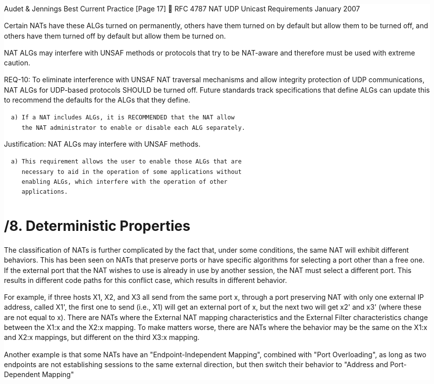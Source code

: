 Audet & Jennings         Best Current Practice                 [Page 17]

RFC 4787              NAT UDP Unicast Requirements          January 2007


   Certain NATs have these ALGs turned on permanently, others have them
   turned on by default but allow them to be turned off, and others have
   them turned off by default but allow them be turned on.

   NAT ALGs may interfere with UNSAF methods or protocols that try to be
   NAT-aware and therefore must be used with extreme caution.

   REQ-10:  To eliminate interference with UNSAF NAT traversal
      mechanisms and allow integrity protection of UDP communications,
      NAT ALGs for UDP-based protocols SHOULD be turned off.  Future
      standards track specifications that define ALGs can update this to
      recommend the defaults for the ALGs that they define.

      a) If a NAT includes ALGs, it is RECOMMENDED that the NAT allow
         the NAT administrator to enable or disable each ALG separately.

   Justification:  NAT ALGs may interfere with UNSAF methods.

      a) This requirement allows the user to enable those ALGs that are
         necessary to aid in the operation of some applications without
         enabling ALGs, which interfere with the operation of other
         applications.

# /8.  Deterministic Properties

   The classification of NATs is further complicated by the fact that,
   under some conditions, the same NAT will exhibit different behaviors.
   This has been seen on NATs that preserve ports or have specific
   algorithms for selecting a port other than a free one.  If the
   external port that the NAT wishes to use is already in use by another
   session, the NAT must select a different port.  This results in
   different code paths for this conflict case, which results in
   different behavior.

   For example, if three hosts X1, X2, and X3 all send from the same
   port x, through a port preserving NAT with only one external IP
   address, called X1', the first one to send (i.e., X1) will get an
   external port of x, but the next two will get x2' and x3' (where
   these are not equal to x).  There are NATs where the External NAT
   mapping characteristics and the External Filter characteristics
   change between the X1:x and the X2:x mapping.  To make matters worse,
   there are NATs where the behavior may be the same on the X1:x and
   X2:x mappings, but different on the third X3:x mapping.

   Another example is that some NATs have an "Endpoint-Independent
   Mapping", combined with "Port Overloading", as long as two endpoints
   are not establishing sessions to the same external direction, but
   then switch their behavior to "Address and Port-Dependent Mapping"


